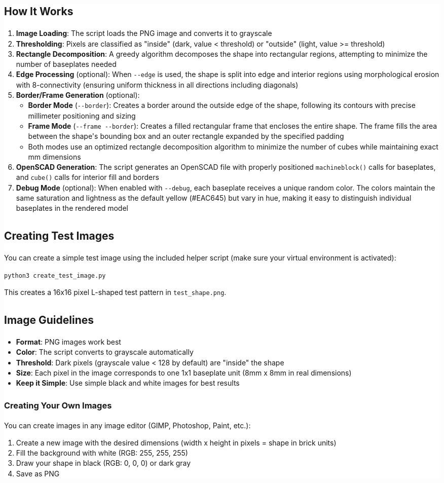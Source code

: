 ## How It Works

1. **Image Loading**: The script loads the PNG image and converts it to grayscale
2. **Thresholding**: Pixels are classified as "inside" (dark, value < threshold) or "outside" (light, value >= threshold)
3. **Rectangle Decomposition**: A greedy algorithm decomposes the shape into rectangular regions, attempting to minimize the number of baseplates needed
4. **Edge Processing** (optional): When `--edge` is used, the shape is split into edge and interior regions using morphological erosion with 8-connectivity (ensuring uniform thickness in all directions including diagonals)
5. **Border/Frame Generation** (optional):
   - **Border Mode** (`--border`): Creates a border around the outside edge of the shape, following its contours with precise millimeter positioning and sizing
   - **Frame Mode** (`--frame --border`): Creates a filled rectangular frame that encloses the entire shape. The frame fills the area between the shape's bounding box and an outer rectangle expanded by the specified padding
   - Both modes use an optimized rectangle decomposition algorithm to minimize the number of cubes while maintaining exact mm dimensions
6. **OpenSCAD Generation**: The script generates an OpenSCAD file with properly positioned `machineblock()` calls for baseplates, and `cube()` calls for interior fill and borders
7. **Debug Mode** (optional): When enabled with `--debug`, each baseplate receives a unique random color. The colors maintain the same saturation and lightness as the default yellow (#EAC645) but vary in hue, making it easy to distinguish individual baseplates in the rendered model

## Creating Test Images

You can create a simple test image using the included helper script (make sure your virtual environment is activated):

```bash
python3 create_test_image.py
```

This creates a 16x16 pixel L-shaped test pattern in `test_shape.png`.

## Image Guidelines

- **Format**: PNG images work best
- **Color**: The script converts to grayscale automatically
- **Threshold**: Dark pixels (grayscale value < 128 by default) are "inside" the shape
- **Size**: Each pixel in the image corresponds to one 1x1 baseplate unit (8mm x 8mm in real dimensions)
- **Keep it Simple**: Use simple black and white images for best results

### Creating Your Own Images

You can create images in any image editor (GIMP, Photoshop, Paint, etc.):

1. Create a new image with the desired dimensions (width x height in pixels = shape in brick units)
2. Fill the background with white (RGB: 255, 255, 255)
3. Draw your shape in black (RGB: 0, 0, 0) or dark gray
4. Save as PNG
